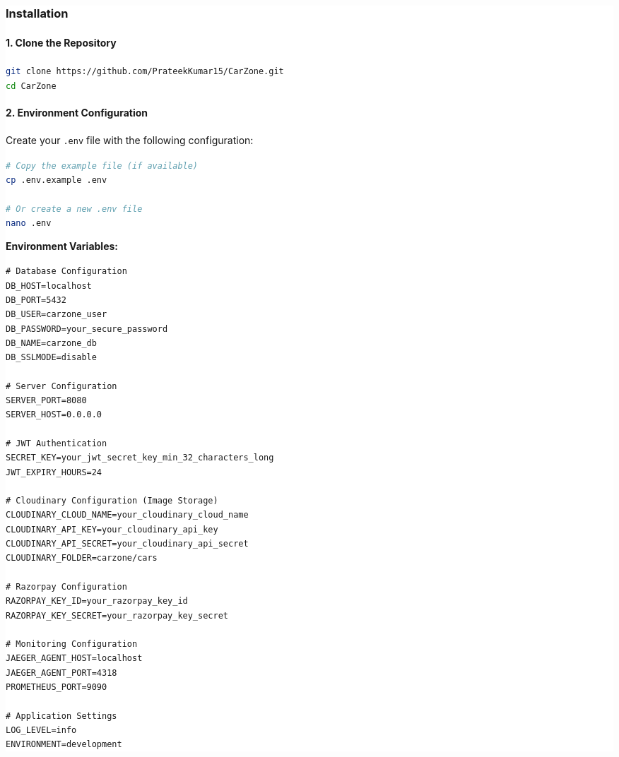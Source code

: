 ### **Installation**

#### **1. Clone the Repository**

```bash
git clone https://github.com/PrateekKumar15/CarZone.git
cd CarZone
```

#### **2. Environment Configuration**

Create your `.env` file with the following configuration:

```bash
# Copy the example file (if available)
cp .env.example .env

# Or create a new .env file
nano .env
```

**Environment Variables:**

```env
# Database Configuration
DB_HOST=localhost
DB_PORT=5432
DB_USER=carzone_user
DB_PASSWORD=your_secure_password
DB_NAME=carzone_db
DB_SSLMODE=disable

# Server Configuration
SERVER_PORT=8080
SERVER_HOST=0.0.0.0

# JWT Authentication
SECRET_KEY=your_jwt_secret_key_min_32_characters_long
JWT_EXPIRY_HOURS=24

# Cloudinary Configuration (Image Storage)
CLOUDINARY_CLOUD_NAME=your_cloudinary_cloud_name
CLOUDINARY_API_KEY=your_cloudinary_api_key
CLOUDINARY_API_SECRET=your_cloudinary_api_secret
CLOUDINARY_FOLDER=carzone/cars

# Razorpay Configuration
RAZORPAY_KEY_ID=your_razorpay_key_id
RAZORPAY_KEY_SECRET=your_razorpay_key_secret

# Monitoring Configuration
JAEGER_AGENT_HOST=localhost
JAEGER_AGENT_PORT=4318
PROMETHEUS_PORT=9090

# Application Settings
LOG_LEVEL=info
ENVIRONMENT=development
```
